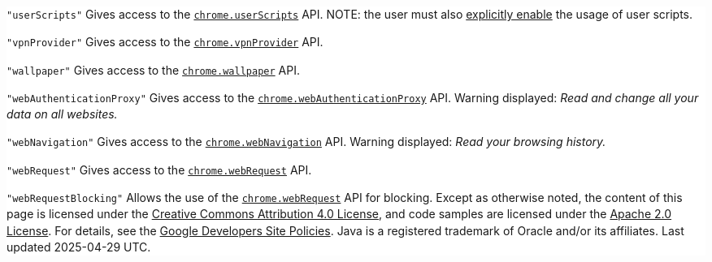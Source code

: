 `"userScripts"`
    Gives access to the [`chrome.userScripts`](https://developer.chrome.com/docs/extensions/reference/api/userScripts) API. NOTE: the user must also [explicitly enable](https://developer.chrome.com/docs/extensions/reference/api/userScripts#developer_mode_for_extension_users) the usage of user scripts. 

`"vpnProvider"`
    Gives access to the [`chrome.vpnProvider`](https://developer.chrome.com/docs/extensions/reference/api/vpnProvider) API. 

`"wallpaper"`
    Gives access to the [`chrome.wallpaper`](https://developer.chrome.com/docs/extensions/reference/api/wallpaper) API. 

`"webAuthenticationProxy"`
    Gives access to the [`chrome.webAuthenticationProxy`](https://developer.chrome.com/docs/extensions/reference/api/webAuthenticationProxy) API. Warning displayed: _Read and change all your data on all websites._ 

`"webNavigation"`
    Gives access to the [`chrome.webNavigation`](https://developer.chrome.com/docs/extensions/reference/api/webNavigation) API. Warning displayed: _Read your browsing history._ 

`"webRequest"`
    Gives access to the [`chrome.webRequest`](https://developer.chrome.com/docs/extensions/reference/api/webRequest) API. 

`"webRequestBlocking"`
    Allows the use of the [`chrome.webRequest`](https://developer.chrome.com/docs/extensions/reference/api/webRequest#permissions) API for blocking.
Except as otherwise noted, the content of this page is licensed under the [Creative Commons Attribution 4.0 License](https://creativecommons.org/licenses/by/4.0/), and code samples are licensed under the [Apache 2.0 License](https://www.apache.org/licenses/LICENSE-2.0). For details, see the [Google Developers Site Policies](https://developers.google.com/site-policies). Java is a registered trademark of Oracle and/or its affiliates.
Last updated 2025-04-29 UTC.

